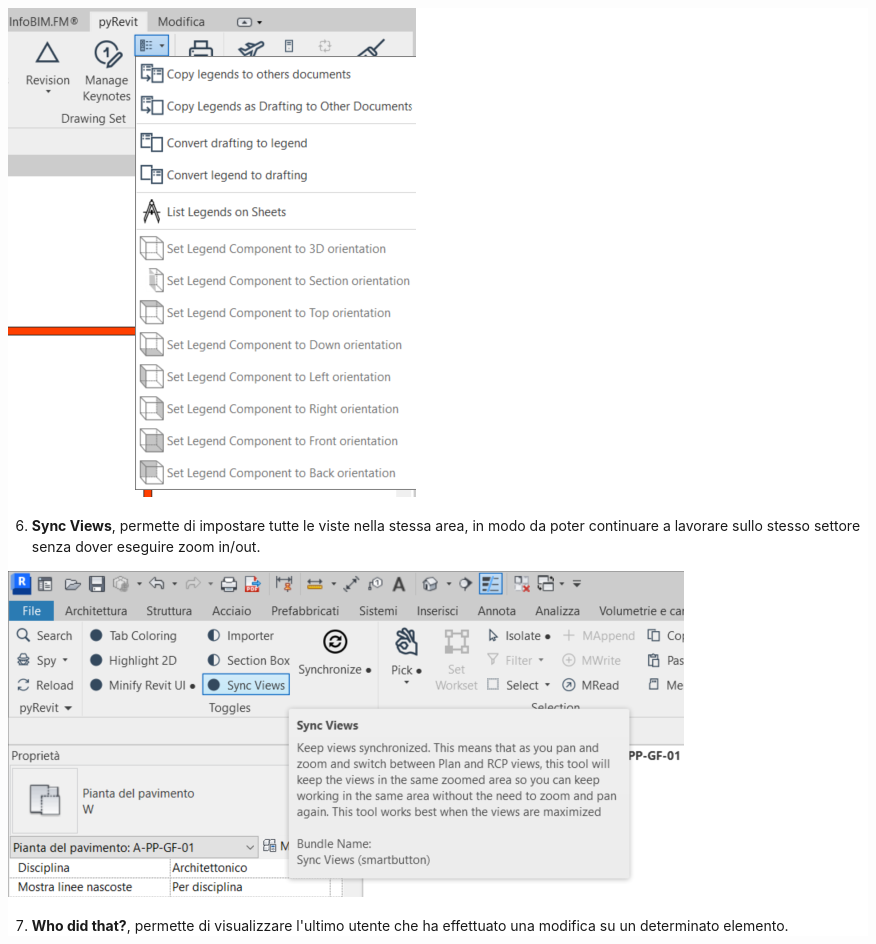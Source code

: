 ![Figura 22: Comando Copy Legends to other Documents](images/pyRevit_Legends_01.png "Figura 22: Comando Copy Legends to other Documents")

6. **Sync Views**, permette di impostare tutte le viste nella stessa area, in modo da poter continuare a lavorare sullo stesso settore senza dover eseguire zoom in/out.

![Figura 23: Comando Sync View](images/pyRevit_SyncView_01.png "Figura 23: Comando Sync View")

7. **Who did that?**, permette di visualizzare l'ultimo utente che ha effettuato una modifica su un determinato elemento.
